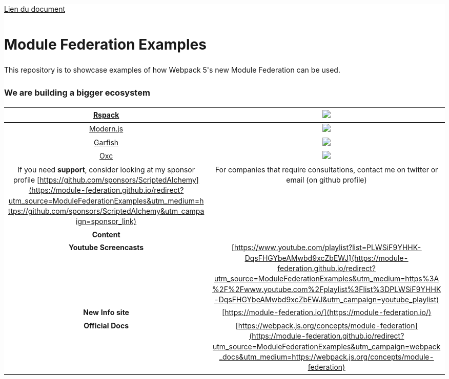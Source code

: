[Lien du document](https://docs.google.com/document/d/1rzR74ImdXDwBQgOhv2lHO0Ua2lU_6W6XyEYtin2oDnU/edit?usp=sharing)
# Module Federation Examples

This repository is to showcase examples of how Webpack 5's new Module Federation can be used.

### We are building a bigger ecosystem

|                                                                                                                [Rspack](https://github.com/web-infra-dev/rspack)                                                                                                                 |                                                 <a href="https://github.com/web-infra-dev/rspack" target="blank"><img src="https://lf3-static.bytednsdoc.com/obj/eden-cn/zq-uylkvT/ljhwZthlaukjlkulzlp/Rspack-1850.png" width="400" /></a>                                                 |
| :------------------------------------------------------------------------------------------------------------------------------------------------------------------------------------------------------------------------------------------------------------------------------: | :----------------------------------------------------------------------------------------------------------------------------------------------------------------------------------------------------------------------------------------------------------------------------------------: |
|                                                                                                             [Modern.js](https://github.com/web-infra-dev/modern.js)                                                                                                              |                                               <a href="https://github.com/web-infra-dev/modern.js" target="blank"><img src="https://lf3-static.bytednsdoc.com/obj/eden-cn/zq-uylkvT/ljhwZthlaukjlkulzlp/Modern-0550.png" width="400" /></a>                                                |
|                                                                                                               [Garfish](https://github.com/web-infra-dev/garfish)                                                                                                                |                                                <a href="https://github.com/web-infra-dev/garfish" target="blank"><img src="https://lf3-static.bytednsdoc.com/obj/eden-cn/zq-uylkvT/ljhwZthlaukjlkulzlp/Garfish-1630.png" width="400" /></a>                                                |
|                                                                                                                   [Oxc](https://github.com/web-infra-dev/oxc)                                                                                                                    |                                                    <a href="https://github.com/web-infra-dev/oxc" target="blank"><img src="https://lf3-static.bytednsdoc.com/obj/eden-cn/zq-uylkvT/ljhwZthlaukjlkulzlp/Oxc-0724.png" width="400" /></a>                                                    |
| If you need **support**, consider looking at my sponsor profile [https://github.com/sponsors/ScriptedAlchemy](https://module-federation.github.io/redirect?utm_source=ModuleFederationExamples&utm_medium=https://github.com/sponsors/ScriptedAlchemy&utm_campaign=sponsor_link) |                                                                                                For companies that require consultations, contact me on twitter or email (on github profile)                                                                                                |
|                                                                                                                                   **Content**                                                                                                                                    |                                                                                                                                                                                                                                                                                            |
|                                                                                                                             **Youtube Screencasts**                                                                                                                              | [https://www.youtube.com/playlist?list=PLWSiF9YHHK-DqsFHGYbeAMwbd9xcZbEWJ](https://module-federation.github.io/redirect?utm_source=ModuleFederationExamples&utm_medium=https%3A%2F%2Fwww.youtube.com%2Fplaylist%3Flist%3DPLWSiF9YHHK-DqsFHGYbeAMwbd9xcZbEWJ&utm_campaign=youtube_playlist) |
|                                                                                                                                **New Info site**                                                                                                                                 |                                                                                                               [https://module-federation.io/](https://module-federation.io/)                                                                                                               |
|                                                                                                                                **Official Docs**                                                                                                                                 |                                [https://webpack.js.org/concepts/module-federation](https://module-federation.github.io/redirect?utm_source=ModuleFederationExamples&utm_campaign=webpack_docs&utm_medium=https://webpack.js.org/concepts/module-federation)                                |